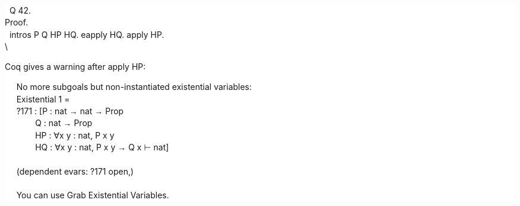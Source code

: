    <span class="id" type="var">Q</span> 42.\
 <span class="id" type="keyword">Proof</span>.\
   <span class="id" type="tactic">intros</span> <span class="id"
type="var">P</span> <span class="id" type="var">Q</span> <span
class="id" type="var">HP</span> <span class="id" type="var">HQ</span>.
<span class="id" type="tactic">eapply</span> <span class="id"
type="var">HQ</span>. <span class="id" type="tactic">apply</span> <span
class="id" type="var">HP</span>.\
\

</div>

<div class="doc">

Coq gives a warning after <span class="inlinecode"><span class="id"
type="tactic">apply</span></span> <span class="inlinecode"><span
class="id" type="var">HP</span></span>:
<div class="paragraph">

</div>

<div class="code code-tight">

     <span class="id" type="var">No</span> <span class="id"
type="var">more</span> <span class="id" type="var">subgoals</span> <span
class="id" type="var">but</span> <span class="id"
type="var">non</span>-<span class="id"
type="var">instantiated</span> <span class="id"
type="var">existential</span> <span class="id"
type="var">variables</span>:\
      <span class="id" type="var">Existential</span> 1 =\
      ?171 : [<span class="id" type="var">P</span> : <span class="id"
type="var">nat</span> <span style="font-family: arial;">→</span> <span
class="id" type="var">nat</span> <span
style="font-family: arial;">→</span> <span class="id"
type="keyword">Prop</span>\
              <span class="id" type="var">Q</span> : <span class="id"
type="var">nat</span> <span style="font-family: arial;">→</span> <span
class="id" type="keyword">Prop</span>\
              <span class="id" type="var">HP</span> : <span
style="font-family: arial;">∀</span><span class="id"
type="var">x</span> <span class="id" type="var">y</span> : <span
class="id" type="var">nat</span>, <span class="id"
type="var">P</span> <span class="id" type="var">x</span> <span
class="id" type="var">y</span>\
              <span class="id" type="var">HQ</span> : <span
style="font-family: arial;">∀</span><span class="id"
type="var">x</span> <span class="id" type="var">y</span> : <span
class="id" type="var">nat</span>, <span class="id"
type="var">P</span> <span class="id" type="var">x</span> <span
class="id" type="var">y</span> <span
style="font-family: arial;">→</span> <span class="id"
type="var">Q</span> <span class="id" type="var">x</span> <span
style="font-family: arial;">⊢</span> <span class="id"
type="var">nat</span>] \
   \
      (<span class="id" type="tactic">dependent</span> <span class="id"
type="var">evars</span>: ?171 <span class="id" type="var">open</span>,)\
\
      <span class="id" type="var">You</span> <span class="id"
type="var">can</span> <span class="id" type="var">use</span> <span
class="id" type="var">Grab</span> <span class="id"
type="var">Existential</span> <span class="id"
type="keyword">Variables</span>.
<div class="paragraph">
